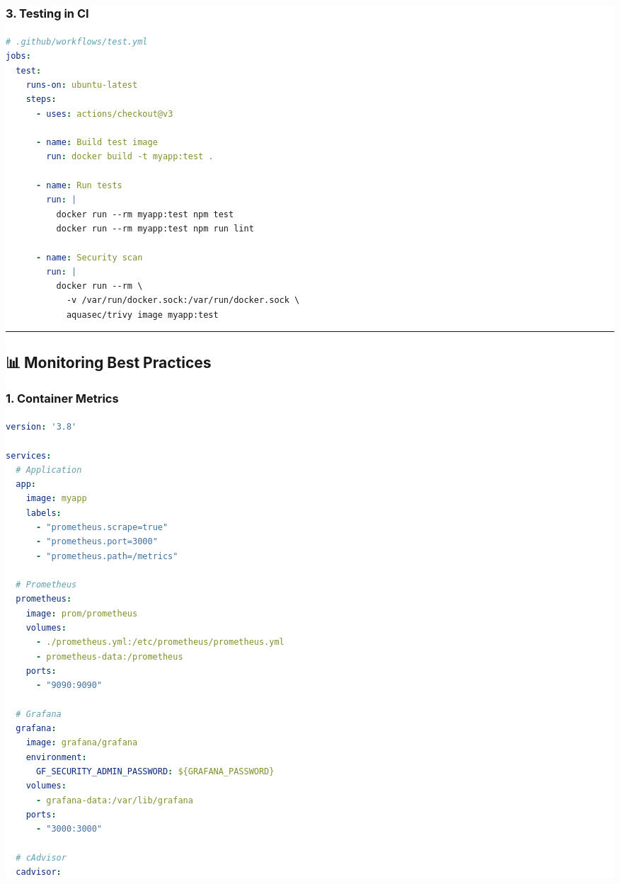 ### 3. Testing in CI

```yaml
# .github/workflows/test.yml
jobs:
  test:
    runs-on: ubuntu-latest
    steps:
      - uses: actions/checkout@v3
      
      - name: Build test image
        run: docker build -t myapp:test .
      
      - name: Run tests
        run: |
          docker run --rm myapp:test npm test
          docker run --rm myapp:test npm run lint
      
      - name: Security scan
        run: |
          docker run --rm \
            -v /var/run/docker.sock:/var/run/docker.sock \
            aquasec/trivy image myapp:test
```

---

## 📊 Monitoring Best Practices

### 1. Container Metrics

```yaml
version: '3.8'

services:
  # Application
  app:
    image: myapp
    labels:
      - "prometheus.scrape=true"
      - "prometheus.port=3000"
      - "prometheus.path=/metrics"
  
  # Prometheus
  prometheus:
    image: prom/prometheus
    volumes:
      - ./prometheus.yml:/etc/prometheus/prometheus.yml
      - prometheus-data:/prometheus
    ports:
      - "9090:9090"
  
  # Grafana
  grafana:
    image: grafana/grafana
    environment:
      GF_SECURITY_ADMIN_PASSWORD: ${GRAFANA_PASSWORD}
    volumes:
      - grafana-data:/var/lib/grafana
    ports:
      - "3000:3000"
  
  # cAdvisor
  cadvisor:
```